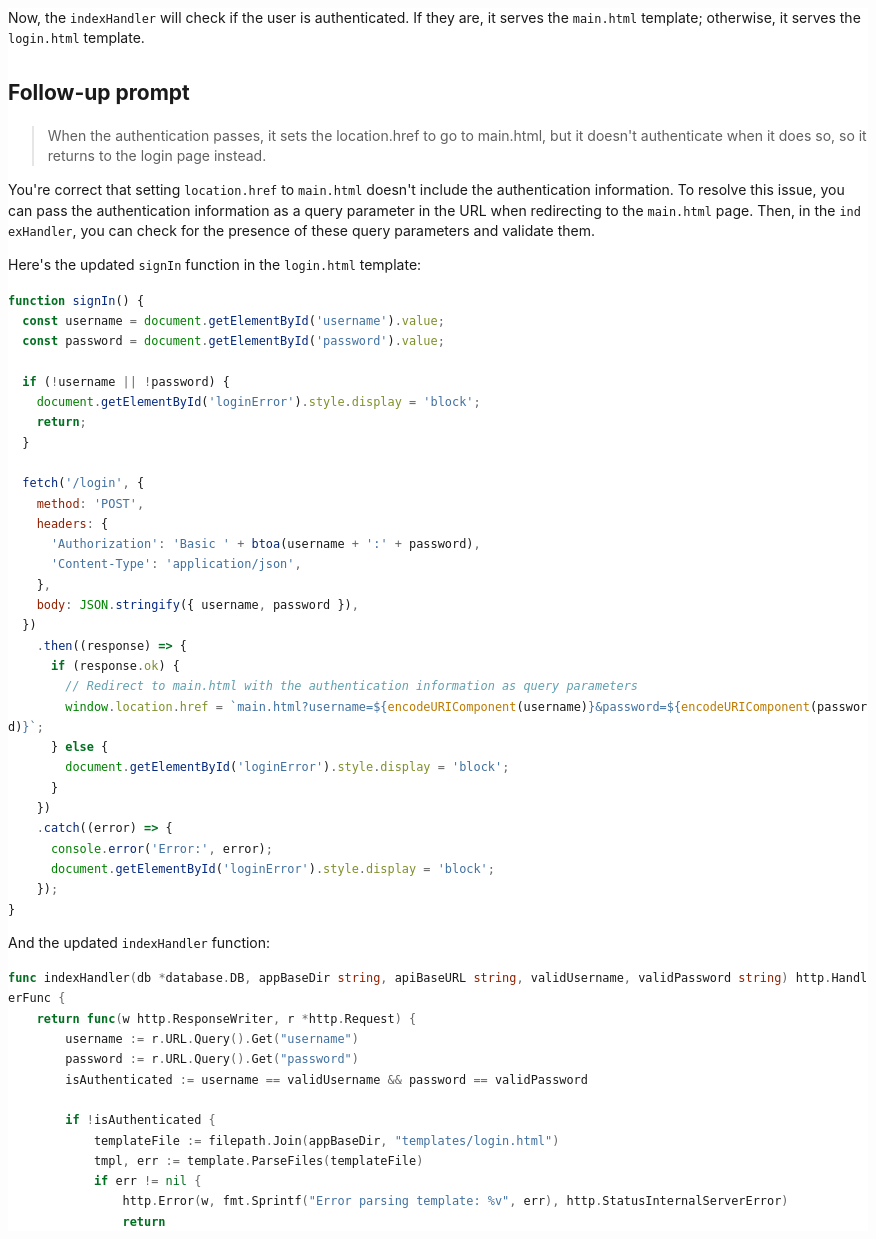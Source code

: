 Now, the `indexHandler` will check if the user is authenticated. If they are, it serves the `main.html` template; otherwise, it serves the `login.html` template.

## Follow-up prompt

> When the authentication passes, it sets the location.href to go to main.html, but it doesn't authenticate when it does so, so it returns to the login page instead.

You're correct that setting `location.href` to `main.html` doesn't include the authentication information. To resolve this issue, you can pass the authentication information as a query parameter in the URL when redirecting to the `main.html` page. Then, in the `indexHandler`, you can check for the presence of these query parameters and validate them.

Here's the updated `signIn` function in the `login.html` template:

```js
function signIn() {
  const username = document.getElementById('username').value;
  const password = document.getElementById('password').value;

  if (!username || !password) {
    document.getElementById('loginError').style.display = 'block';
    return;
  }

  fetch('/login', {
    method: 'POST',
    headers: {
      'Authorization': 'Basic ' + btoa(username + ':' + password),
      'Content-Type': 'application/json',
    },
    body: JSON.stringify({ username, password }),
  })
    .then((response) => {
      if (response.ok) {
        // Redirect to main.html with the authentication information as query parameters
        window.location.href = `main.html?username=${encodeURIComponent(username)}&password=${encodeURIComponent(password)}`;
      } else {
        document.getElementById('loginError').style.display = 'block';
      }
    })
    .catch((error) => {
      console.error('Error:', error);
      document.getElementById('loginError').style.display = 'block';
    });
}
```

And the updated `indexHandler` function:

```go
func indexHandler(db *database.DB, appBaseDir string, apiBaseURL string, validUsername, validPassword string) http.HandlerFunc {
	return func(w http.ResponseWriter, r *http.Request) {
		username := r.URL.Query().Get("username")
		password := r.URL.Query().Get("password")
		isAuthenticated := username == validUsername && password == validPassword

		if !isAuthenticated {
			templateFile := filepath.Join(appBaseDir, "templates/login.html")
			tmpl, err := template.ParseFiles(templateFile)
			if err != nil {
				http.Error(w, fmt.Sprintf("Error parsing template: %v", err), http.StatusInternalServerError)
				return
```